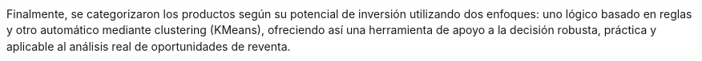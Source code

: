 Finalmente, se categorizaron los productos según su potencial de inversión utilizando dos enfoques: uno lógico basado en reglas y otro automático mediante clustering (KMeans), ofreciendo así una herramienta de apoyo a la decisión robusta, práctica y aplicable al análisis real de oportunidades de reventa.







